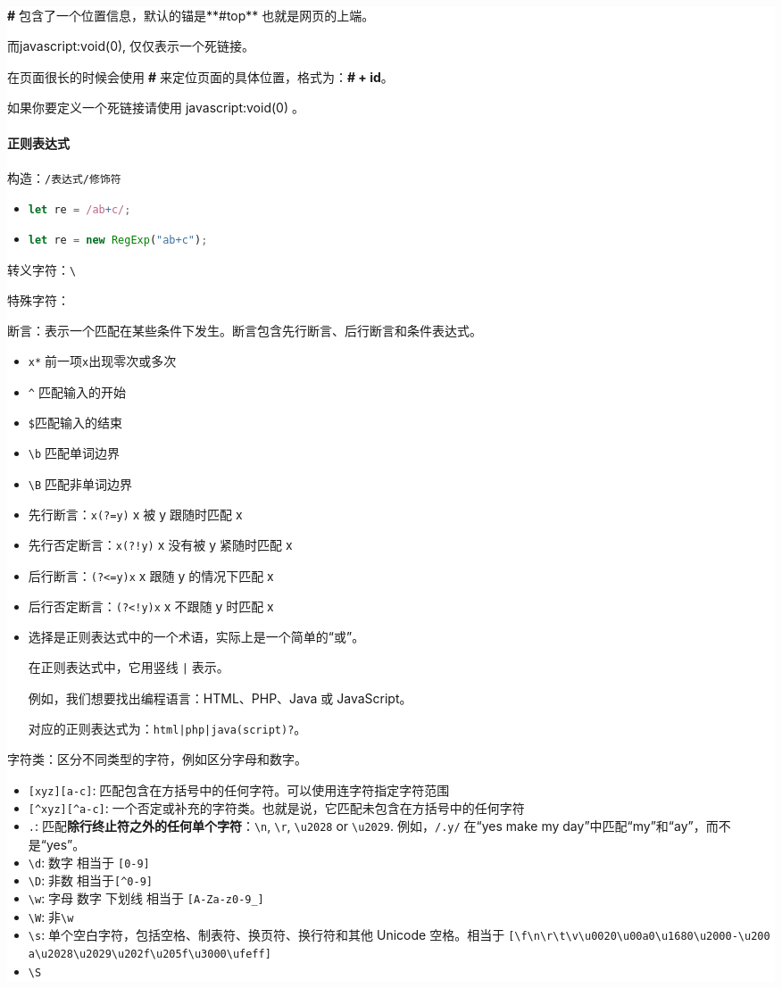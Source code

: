 **#** 包含了一个位置信息，默认的锚是**#top** 也就是网页的上端。

而javascript:void(0), 仅仅表示一个死链接。

在页面很长的时候会使用 **#** 来定位页面的具体位置，格式为：**# + id**。

如果你要定义一个死链接请使用 javascript:void(0) 。

#### 正则表达式

构造：`/表达式/修饰符`

+ ```js
  let re = /ab+c/;
  ```

+ ```js
  let re = new RegExp("ab+c");
  ```

转义字符：`\`

特殊字符：

断言：表示一个匹配在某些条件下发生。断言包含先行断言、后行断言和条件表达式。

+ `x*` 前一项`x`出现零次或多次

+ `^` 匹配输入的开始

+ `$`匹配输入的结束

+ `\b` 匹配单词边界

+ `\B` 匹配非单词边界

+ 先行断言：`x(?=y)`  x 被 y 跟随时匹配 x

+ 先行否定断言：`x(?!y)`   x 没有被 y 紧随时匹配 x

+ 后行断言：`(?<=y)x`  x 跟随 y 的情况下匹配 x

+ 后行否定断言：`(?<!y)x`   x 不跟随 y 时匹配 x

+ 选择是正则表达式中的一个术语，实际上是一个简单的“或”。

  在正则表达式中，它用竖线 `|` 表示。

  例如，我们想要找出编程语言：HTML、PHP、Java 或 JavaScript。

  对应的正则表达式为：`html|php|java(script)?`。

字符类：区分不同类型的字符，例如区分字母和数字。 

+ `[xyz][a-c]`: 匹配包含在方括号中的任何字符。可以使用连字符指定字符范围
+ `[^xyz][^a-c]`: 一个否定或补充的字符类。也就是说，它匹配未包含在方括号中的任何字符
+ `.`: 匹配**除行终止符之外的任何单个字符**：`\n`, `\r`, `\u2028` or `\u2029`. 例如，`/.y/` 在“yes make my day”中匹配“my”和“ay”，而不是“yes”。 
+ `\d`: 数字   相当于 `[0-9]`
+ `\D`: 非数   相当于`[^0-9]`
+ `\w`:  字母 数字 下划线   相当于 `[A-Za-z0-9_]`
+ `\W`: 非`\w`
+ `\s`: 单个空白字符，包括空格、制表符、换页符、换行符和其他 Unicode 空格。相当于 `[\f\n\r\t\v\u0020\u00a0\u1680\u2000-\u200a\u2028\u2029\u202f\u205f\u3000\ufeff]`
+ `\S`
